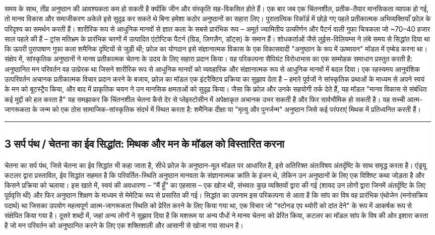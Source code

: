समय के साथ, तीव्र अनुष्ठान की आवश्यकता कम हो सकती है क्योंकि जीन और संस्कृति सह-विकसित होते हैं। एक बार जब एक चिंतनशील, प्रतीक-तैयार मानसिकता व्यापक हो गई, तो मानव विकास और समाजीकरण अकेले इसे सुदृढ़ कर सकते थे बिना हमेशा कठोर अनुष्ठानों का सहारा लिए। पुरातात्विक रिकॉर्ड में छोड़े गए पहले प्रतीकात्मक अभिव्यक्तियाँ फ्रोज़ के परिदृश्य का समर्थन करती हैं। शारीरिक रूप से आधुनिक मानवों से ज्ञात कला के सबसे प्रारंभिक रूप – अमूर्त ज्यामितीय उत्कीर्णन और पैटर्न वाली गुफा चित्रकला जो ~70–40 हजार साल पहले की हैं – ट्रांस मतिभ्रम के प्रारंभिक चरणों में उत्पादित एंटोप्टिक पैटर्न (ग्रिड, ज़िगज़ैग, डॉट्स) के समान हैं। शोधकर्ताओं जैसे लुईस-विलियम्स ने लंबे समय से सिद्धांत दिया था कि ऊपरी पुरापाषाण गुफा कला शमैनिक दृष्टियों से जुड़ी थी; फ्रोज़ का योगदान इसे संज्ञानात्मक विकास के एक विकासवादी "अनुष्ठान के रूप में ऊष्मायन" मॉडल में एम्बेड करना था। संक्षेप में, सांस्कृतिक अनुष्ठानों ने मानव प्रतीकात्मक चेतना के उदय के लिए सहारा प्रदान किया। यह परिकल्पना सैपियंट विरोधाभास का एक सम्मोहक समाधान प्रस्तुत करती है: अनुष्ठानित मन परिवर्तन वह उत्प्रेरक था जिसने शारीरिक रूप से आधुनिक मानवों को व्यवहारिक और संज्ञानात्मक रूप से आधुनिक मानवों में बदल दिया। एक रहस्यमय आनुवंशिक उत्परिवर्तन अचानक प्रतीकात्मक विचार प्रदान करने के बजाय, फ्रोज़ का मॉडल एक इंटरैक्टिव प्रक्रिया का सुझाव देता है – हमारे पूर्वजों ने सांस्कृतिक प्रथाओं के माध्यम से अपने स्वयं के मन को बूटस्ट्रैप किया, और बाद में प्राकृतिक चयन ने उन मानसिक क्षमताओं को सुदृढ़ किया। जैसा कि फ्रोज़ और उनके सहयोगी तर्क देते हैं, यह मॉडल "मानव विकास से संबंधित कई मुद्दों को हल करता है" यह समझाकर कि चिंतनशील चेतना कैसे देर से प्लेइस्टोसीन में अपेक्षाकृत अचानक उभर सकती है और फिर सार्वभौमिक हो सकती है। यह सच्ची आत्म-जागरूकता के जन्म को एक ठोस सामाजिक-सांस्कृतिक संदर्भ में स्थित करता है: शमैनिक दीक्षा या "मृत्यु और पुनर्जन्म" अनुष्ठान जिसे कई परंपराएं मिथक में प्रतिध्वनित करती हैं।

---

## 3 सर्प पंथ / चेतना का ईव सिद्धांत: मिथक और मन के मॉडल को विस्तारित करना

चेतना का सर्प पंथ, जिसे चेतना का ईव सिद्धांत भी कहा जाता है, सीधे फ्रोज़ के अनुष्ठान-मूल मॉडल पर आधारित है, इसे अतिरिक्त अंतःविषय अंतर्दृष्टि के साथ समृद्ध करता है। एंड्रयू कटलर द्वारा प्रस्तावित, ईव सिद्धांत सहमत है कि परिवर्तित-स्थिति अनुष्ठान मानवता के संज्ञानात्मक क्रांति के इंजन थे, लेकिन उन अनुष्ठानों के लिए एक विशिष्ट कथा जोड़ता है और किसने प्रक्रिया को चलाया। इस खाते में, स्वयं की अवधारणा – "मैं हूँ" का एहसास – एक खोज थी, संभवतः कुछ व्यक्तियों द्वारा की गई (शायद उन लोगों द्वारा जिनमें अंतर्दृष्टि के लिए पूर्ववृत्ति थी) और फिर अनुष्ठान शिक्षण के माध्यम से मेमेटिक रूप से प्रसारित की गई। सिद्धांत का उपनाम इस परिकल्पना से आता है कि सांप का विष वह प्रारंभिक एंथोजेन (मनोसक्रिय पदार्थ) था जिसका उपयोग महत्वपूर्ण आत्म-जागरूकता स्थिति को प्रेरित करने के लिए किया गया था, एक विचार जो "स्टोनड एप थ्योरी को दांत देने" के रूप में आकर्षक रूप से संक्षेपित किया गया है। दूसरे शब्दों में, जहां अन्य लोगों ने सुझाव दिया है कि मशरूम या अन्य पौधों ने मानव चेतना को प्रेरित किया, कटलर का मॉडल सांप के विष की ओर इशारा करता है जो मन परिवर्तन को अनुष्ठानित करने के लिए एक शक्तिशाली और आसानी से खोजा गया साधन है।
